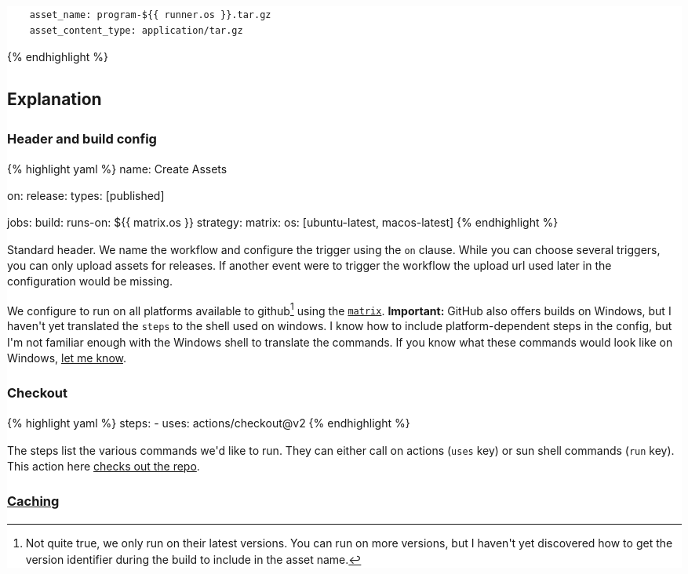         asset_name: program-${{ runner.os }}.tar.gz
        asset_content_type: application/tar.gz
{% endhighlight %}

## Explanation

### Header and build config

{% highlight yaml %}
name: Create Assets

on:
  release:
    types: [published]
    
jobs:
  build:
    runs-on: ${{ matrix.os }}
    strategy:
      matrix:
        os: [ubuntu-latest, macos-latest]
{% endhighlight %}

Standard header. We name the workflow and configure the trigger using the `on`
clause. While you can choose several triggers, you can only upload assets for
releases. If another event were to trigger the workflow the upload url used
later in the configuration would be missing.

We configure to run on all platforms available to github[^1] using the
[`matrix`](https://docs.github.com/en/actions/configuring-and-managing-workflows/configuring-a-workflow#configuring-a-build-matrix).
**Important:** GitHub also offers builds on Windows, but I haven't yet
translated the `steps` to the shell used on windows. I know how to include
platform-dependent steps in the config, but I'm not familiar enough with the
Windows shell to translate the commands. If you know what these commands would
look like on Windows, [let me know](mailto:dev@justus.science).

[^1]: Not quite true, we only run on their latest versions. You can run on more
    versions, but I haven't yet discovered how to get the version identifier during
    the build to include in the asset name.

### Checkout 

{% highlight yaml %}
    steps:
    - uses: actions/checkout@v2
{% endhighlight %}

The steps list the various commands we'd like to run. They can either call on
actions (`uses` key) or sun shell commands (`run` key). This action here [checks
out the repo](https://docs.github.com/en/actions/configuring-and-managing-workflows/configuring-a-workflow#using-the-checkout-action).

### [Caching](https://docs.github.com/en/actions/configuring-and-managing-workflows/caching-dependencies-to-speed-up-workflows)


[data-dirs]: https://cabal.readthedocs.io/en/3.4/cabal-package.html#accessing-data-files-from-package-code